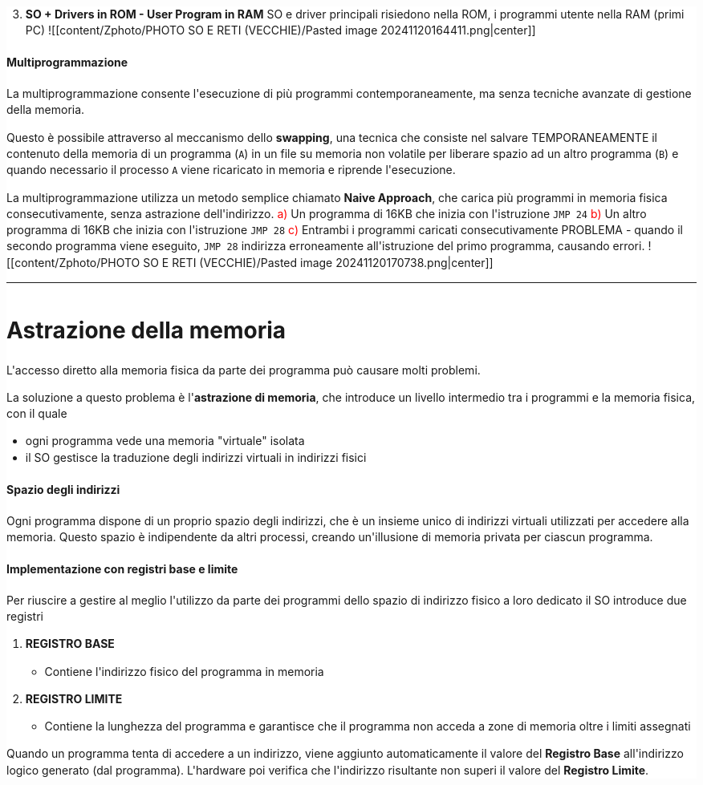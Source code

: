 3. **SO + Drivers in ROM - User Program in RAM**
	SO e driver principali risiedono nella ROM, i programmi utente nella RAM (primi PC)
	![[content/Zphoto/PHOTO SO E RETI (VECCHIE)/Pasted image 20241120164411.png|center]]

#### Multiprogrammazione
La multiprogrammazione consente l'esecuzione di più programmi contemporaneamente, ma senza tecniche avanzate di gestione della memoria.

Questo è possibile attraverso al meccanismo dello **swapping**, una tecnica che consiste nel salvare TEMPORANEAMENTE il contenuto della memoria di un programma (`A`) in un file su memoria non volatile per liberare spazio ad un altro programma (`B`) e quando necessario il processo `A` viene ricaricato in memoria e riprende l'esecuzione.

La multiprogrammazione utilizza un metodo semplice chiamato **Naive Approach**, che carica più programmi in memoria fisica consecutivamente, senza astrazione dell'indirizzo.
	<font color="#ff0000">a)</font> Un programma di 16KB che inizia con l'istruzione `JMP 24`
	<font color="#ff0000">b)</font> Un altro programma di 16KB che inizia con l'istruzione `JMP 28`
	<font color="#ff0000">c)</font> Entrambi i programmi caricati consecutivamente
		PROBLEMA
		- quando il secondo programma viene eseguito, `JMP 28` indirizza erroneamente all'istruzione del primo programma, causando errori. 
		![[content/Zphoto/PHOTO SO E RETI (VECCHIE)/Pasted image 20241120170738.png|center]]


---

# Astrazione della memoria
L'accesso diretto alla memoria fisica da parte dei programma può causare molti problemi.

La soluzione a questo problema è l'**astrazione di memoria**, che introduce un livello intermedio tra i programmi e la memoria fisica, con il quale
- ogni programma vede una memoria "virtuale" isolata
- il SO gestisce la traduzione degli indirizzi virtuali in indirizzi fisici

#### Spazio degli indirizzi
Ogni programma dispone di un proprio spazio degli indirizzi, che è un insieme unico di indirizzi virtuali utilizzati per accedere alla memoria. Questo spazio è indipendente da altri processi, creando un'illusione di memoria privata per ciascun programma.


#### Implementazione con registri base e limite
Per riuscire a gestire al meglio l'utilizzo da parte dei programmi dello spazio di indirizzo fisico a loro dedicato il SO introduce due registri
1. **REGISTRO BASE**
	- Contiene l'indirizzo fisico del programma in memoria

2. **REGISTRO LIMITE**
	- Contiene la lunghezza del programma e garantisce che il programma non acceda a zone di memoria oltre i limiti assegnati

Quando un programma tenta di accedere a un indirizzo, viene aggiunto automaticamente il valore del **Registro Base** all'indirizzo logico generato (dal programma). 
L'hardware poi verifica che l'indirizzo risultante non superi il valore del **Registro Limite**.
